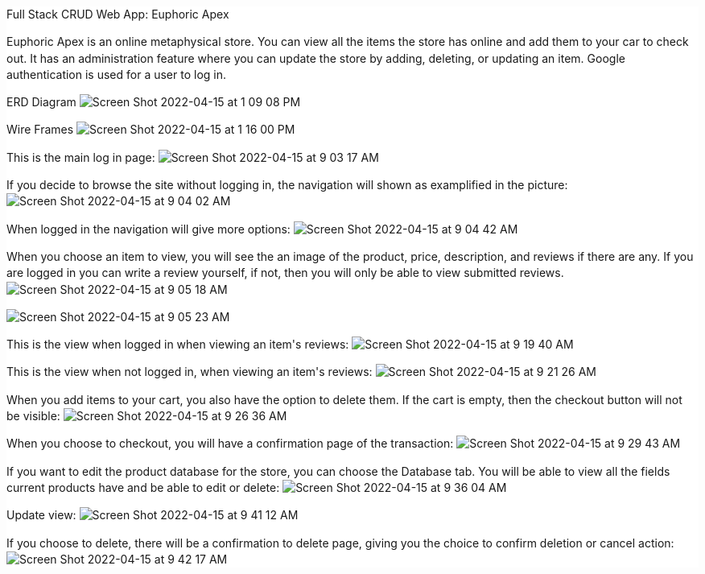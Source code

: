 Full Stack CRUD Web App: Euphoric Apex

Euphoric Apex is an online metaphysical store. You can view all the items the store has online and add them to your car to check out. It has an administration feature where you can update the store by adding, deleting, or updating an item. Google authentication is used for a user to log in.

ERD Diagram
<img width="798" alt="Screen Shot 2022-04-15 at 1 09 08 PM" src="https://user-images.githubusercontent.com/47376680/163627697-4ed80bc7-f575-419a-a073-b3a8158073d3.png">

Wire Frames
<img width="548" alt="Screen Shot 2022-04-15 at 1 16 00 PM" src="https://user-images.githubusercontent.com/47376680/163627901-8b508b48-8396-4674-b3db-f6d4145fbea9.png">

This is the main log in page:
<img width="1279" alt="Screen Shot 2022-04-15 at 9 03 17 AM" src="https://user-images.githubusercontent.com/47376680/163594331-61cb0c5b-afd9-40e8-a62f-8c4dbb2d527f.png">

If you decide to browse the site without logging in, the navigation will shown as examplified in the picture:
<img width="1279" alt="Screen Shot 2022-04-15 at 9 04 02 AM" src="https://user-images.githubusercontent.com/47376680/163594378-f332cd64-b2ed-44c3-83c8-d150a963bf8a.png">

When logged in the navigation will give more options:
<img width="1279" alt="Screen Shot 2022-04-15 at 9 04 42 AM" src="https://user-images.githubusercontent.com/47376680/163594523-82a42dfe-96a2-4960-9081-ca9b0d50b790.png">

When you choose an item to view, you will see the an image of the product, price, description, and reviews if there are any. If you are logged in you can write a review yourself, if not, then you will only be able to view submitted reviews.
<img width="1279" alt="Screen Shot 2022-04-15 at 9 05 18 AM" src="https://user-images.githubusercontent.com/47376680/163595111-948cf13e-cc2f-40b0-b8f1-cc2d77b6a671.png">

<img width="1279" alt="Screen Shot 2022-04-15 at 9 05 23 AM" src="https://user-images.githubusercontent.com/47376680/163595122-ac41c642-832c-46b9-8fff-d7710e808844.png">

This is the view when logged in when viewing an item's reviews:
<img width="1279" alt="Screen Shot 2022-04-15 at 9 19 40 AM" src="https://user-images.githubusercontent.com/47376680/163595235-48c2df9c-0415-4a32-90e4-4690f30ca1fa.png">

This is the view when not logged in, when viewing an item's reviews:
<img width="1279" alt="Screen Shot 2022-04-15 at 9 21 26 AM" src="https://user-images.githubusercontent.com/47376680/163595588-a2510c04-b7af-4a0c-bb80-0f397ad23332.png">

When you add items to your cart, you also have the option to delete them. If the cart is empty, then the checkout button will not be visible:
<img width="1279" alt="Screen Shot 2022-04-15 at 9 26 36 AM" src="https://user-images.githubusercontent.com/47376680/163596163-ef7c6207-cba7-4a16-8046-6d598ccecfd9.png">

When you choose to checkout, you will have a confirmation page of the transaction:
<img width="1279" alt="Screen Shot 2022-04-15 at 9 29 43 AM" src="https://user-images.githubusercontent.com/47376680/163596343-e22e097a-968b-4023-bd91-a03b7843d221.png">

If you want to edit the product database for the store, you can choose the Database tab. You will be able to view all the fields current products have and be able to edit or delete:
<img width="1279" alt="Screen Shot 2022-04-15 at 9 36 04 AM" src="https://user-images.githubusercontent.com/47376680/163597168-397f8a82-c9ee-4305-a8af-a5833aa8ca38.png">

Update view:
<img width="1279" alt="Screen Shot 2022-04-15 at 9 41 12 AM" src="https://user-images.githubusercontent.com/47376680/163597282-881b450d-75a5-4958-8185-2e917058624e.png">

If you choose to delete, there will be a confirmation to delete page, giving you the choice to confirm deletion or cancel action:
<img width="1279" alt="Screen Shot 2022-04-15 at 9 42 17 AM" src="https://user-images.githubusercontent.com/47376680/163597444-0e3899d9-e486-41cf-8a3d-a1f471dc76b7.png">
